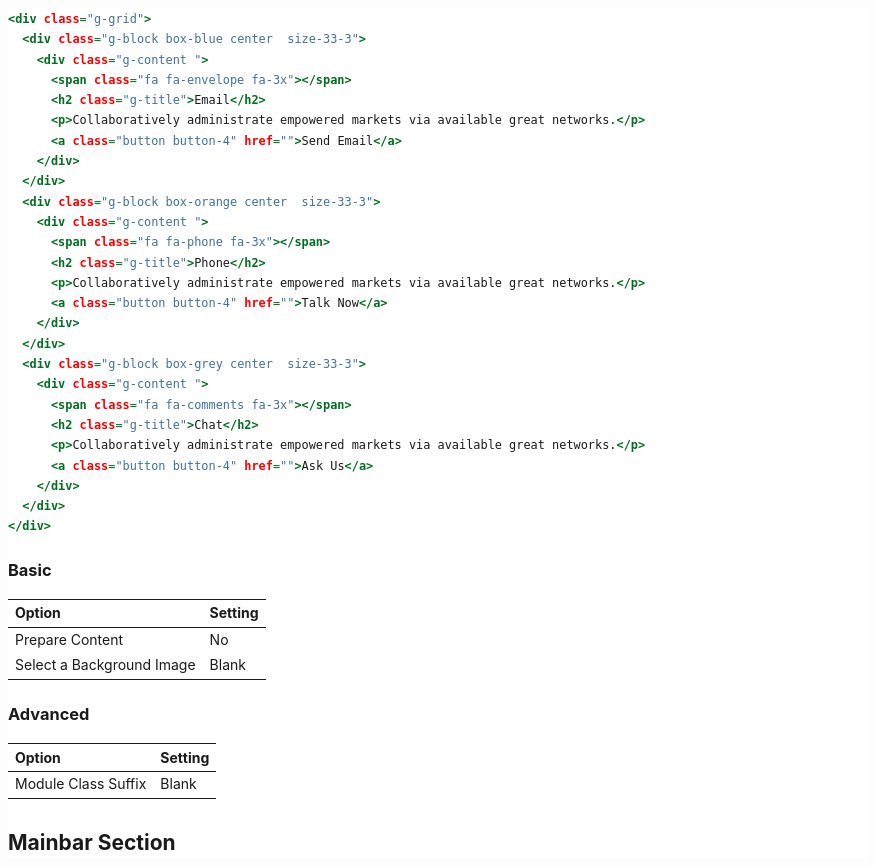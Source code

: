 ~~~ .html
<div class="g-grid">
  <div class="g-block box-blue center  size-33-3">
    <div class="g-content ">
      <span class="fa fa-envelope fa-3x"></span>
      <h2 class="g-title">Email</h2>
      <p>Collaboratively administrate empowered markets via available great networks.</p>
      <a class="button button-4" href="">Send Email</a>
    </div>
  </div>
  <div class="g-block box-orange center  size-33-3">
    <div class="g-content ">
      <span class="fa fa-phone fa-3x"></span>
      <h2 class="g-title">Phone</h2>
      <p>Collaboratively administrate empowered markets via available great networks.</p>
      <a class="button button-4" href="">Talk Now</a>
    </div>
  </div>
  <div class="g-block box-grey center  size-33-3">
    <div class="g-content ">
      <span class="fa fa-comments fa-3x"></span>
      <h2 class="g-title">Chat</h2>
      <p>Collaboratively administrate empowered markets via available great networks.</p>
      <a class="button button-4" href="">Ask Us</a>
    </div>
  </div>
</div>
~~~

### Basic

| Option                    | Setting     |
| :----------               | :---------- |
| Prepare Content           | No          |
| Select a Background Image | Blank       |

### Advanced

| Option              | Setting     |
| :----------         | :---------- |
| Module Class Suffix | Blank       |

## Mainbar Section
